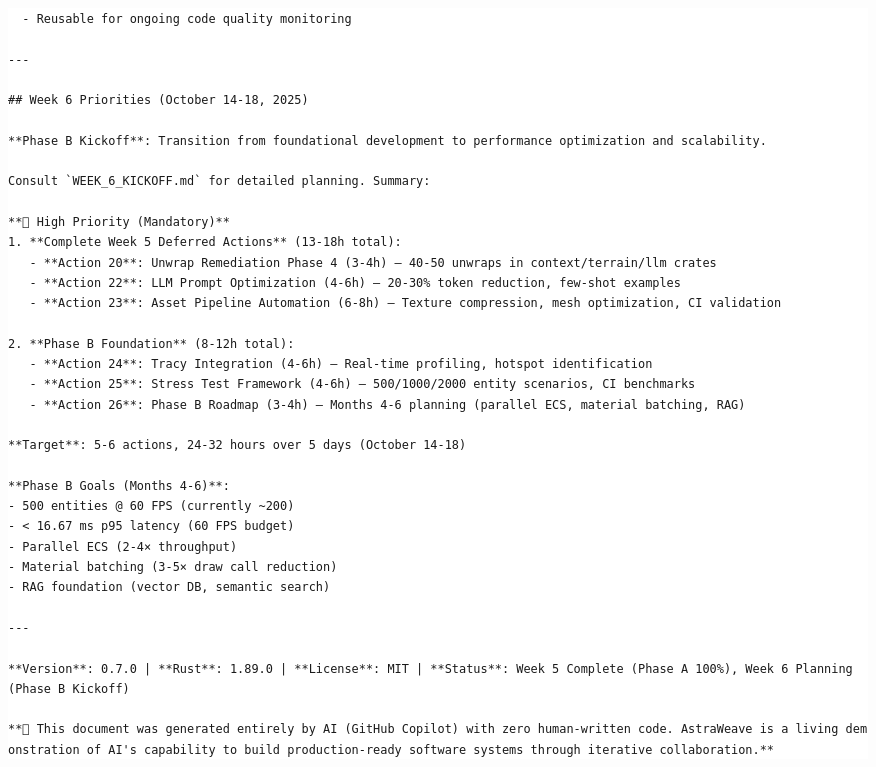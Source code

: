 ```rust- Input system: 4.67 ns (binding) → 1.03 µs (full set)
  - Reusable for ongoing code quality monitoring

---

## Week 6 Priorities (October 14-18, 2025)

**Phase B Kickoff**: Transition from foundational development to performance optimization and scalability.

Consult `WEEK_6_KICKOFF.md` for detailed planning. Summary:

**🔴 High Priority (Mandatory)**
1. **Complete Week 5 Deferred Actions** (13-18h total):
   - **Action 20**: Unwrap Remediation Phase 4 (3-4h) — 40-50 unwraps in context/terrain/llm crates
   - **Action 22**: LLM Prompt Optimization (4-6h) — 20-30% token reduction, few-shot examples
   - **Action 23**: Asset Pipeline Automation (6-8h) — Texture compression, mesh optimization, CI validation

2. **Phase B Foundation** (8-12h total):
   - **Action 24**: Tracy Integration (4-6h) — Real-time profiling, hotspot identification
   - **Action 25**: Stress Test Framework (4-6h) — 500/1000/2000 entity scenarios, CI benchmarks
   - **Action 26**: Phase B Roadmap (3-4h) — Months 4-6 planning (parallel ECS, material batching, RAG)

**Target**: 5-6 actions, 24-32 hours over 5 days (October 14-18)

**Phase B Goals (Months 4-6)**:
- 500 entities @ 60 FPS (currently ~200)
- < 16.67 ms p95 latency (60 FPS budget)
- Parallel ECS (2-4× throughput)
- Material batching (3-5× draw call reduction)
- RAG foundation (vector DB, semantic search)

---

**Version**: 0.7.0 | **Rust**: 1.89.0 | **License**: MIT | **Status**: Week 5 Complete (Phase A 100%), Week 6 Planning (Phase B Kickoff)

**🤖 This document was generated entirely by AI (GitHub Copilot) with zero human-written code. AstraWeave is a living demonstration of AI's capability to build production-ready software systems through iterative collaboration.**
